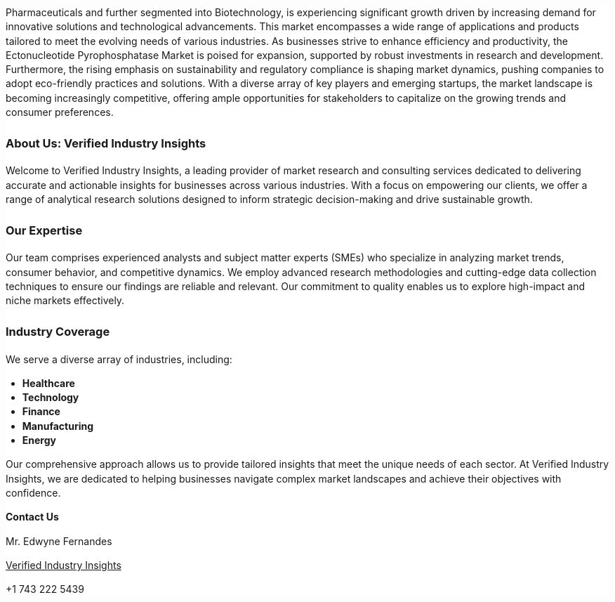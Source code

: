 Pharmaceuticals and further segmented into Biotechnology, is experiencing significant growth driven by increasing demand for innovative solutions and technological advancements. This market encompasses a wide range of applications and products tailored to meet the evolving needs of various industries. As businesses strive to enhance efficiency and productivity, the Ectonucleotide Pyrophosphatase Market is poised for expansion, supported by robust investments in research and development. Furthermore, the rising emphasis on sustainability and regulatory compliance is shaping market dynamics, pushing companies to adopt eco-friendly practices and solutions. With a diverse array of key players and emerging startups, the market landscape is becoming increasingly competitive, offering ample opportunities for stakeholders to capitalize on the growing trends and consumer preferences.</p><h3>About Us: Verified Industry Insights</h3><p>Welcome to Verified Industry Insights, a leading provider of market research and consulting services dedicated to delivering accurate and actionable insights for businesses across various industries. With a focus on empowering our clients, we offer a range of analytical research solutions designed to inform strategic decision-making and drive sustainable growth.</p><h3>Our Expertise</h3><p>Our team comprises experienced analysts and subject matter experts (SMEs) who specialize in analyzing market trends, consumer behavior, and competitive dynamics. We employ advanced research methodologies and cutting-edge data collection techniques to ensure our findings are reliable and relevant. Our commitment to quality enables us to explore high-impact and niche markets effectively.</p><h3>Industry Coverage</h3><p>We serve a diverse array of industries, including:</p><ul><li><strong>Healthcare</strong></li><li><strong>Technology</strong></li><li><strong>Finance</strong></li><li><strong>Manufacturing</strong></li><li><strong>Energy</strong></li></ul><p>Our comprehensive approach allows us to provide tailored insights that meet the unique needs of each sector. At Verified Industry Insights, we are dedicated to helping businesses navigate complex market landscapes and achieve their objectives with confidence.</p><p><strong>Contact Us</strong></p><p>Mr. Edwyne Fernandes</p><p><a href="https://www.verifiedindustryinsights.com/">Verified Industry Insights</a></p><p>+1 743 222 5439</p>
